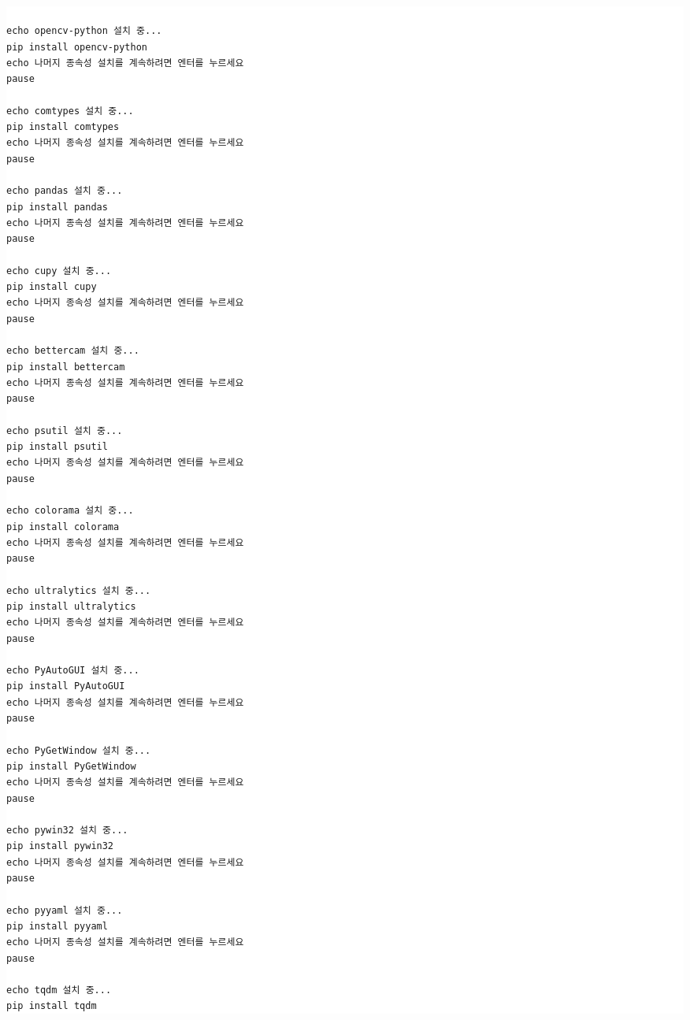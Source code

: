```

echo opencv-python 설치 중...
pip install opencv-python
echo 나머지 종속성 설치를 계속하려면 엔터를 누르세요
pause

echo comtypes 설치 중...
pip install comtypes
echo 나머지 종속성 설치를 계속하려면 엔터를 누르세요
pause

echo pandas 설치 중...
pip install pandas
echo 나머지 종속성 설치를 계속하려면 엔터를 누르세요
pause

echo cupy 설치 중...
pip install cupy
echo 나머지 종속성 설치를 계속하려면 엔터를 누르세요
pause

echo bettercam 설치 중...
pip install bettercam
echo 나머지 종속성 설치를 계속하려면 엔터를 누르세요
pause

echo psutil 설치 중...
pip install psutil
echo 나머지 종속성 설치를 계속하려면 엔터를 누르세요
pause

echo colorama 설치 중...
pip install colorama
echo 나머지 종속성 설치를 계속하려면 엔터를 누르세요
pause

echo ultralytics 설치 중...
pip install ultralytics
echo 나머지 종속성 설치를 계속하려면 엔터를 누르세요
pause

echo PyAutoGUI 설치 중...
pip install PyAutoGUI
echo 나머지 종속성 설치를 계속하려면 엔터를 누르세요
pause

echo PyGetWindow 설치 중...
pip install PyGetWindow
echo 나머지 종속성 설치를 계속하려면 엔터를 누르세요
pause

echo pywin32 설치 중...
pip install pywin32
echo 나머지 종속성 설치를 계속하려면 엔터를 누르세요
pause

echo pyyaml 설치 중...
pip install pyyaml
echo 나머지 종속성 설치를 계속하려면 엔터를 누르세요
pause

echo tqdm 설치 중...
pip install tqdm
```